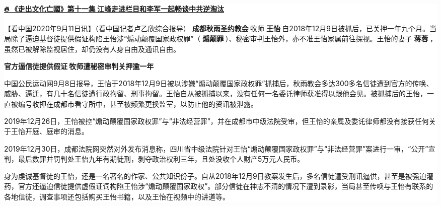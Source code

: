 #### [ 🔥  《走出文化亡國》第十一集 江峰走进栏目和李军一起畅谈中共逆淘汰](http://141.164.51.119:10000/videos/news/../res/zcwhwg/index.html)


  </div>
 </div>
 <p>
  【看中国2020年9月11日讯】（看中国记者卢乙欣综合报导）
  <strong>
   成都秋雨圣约教会
  </strong>
  牧师
  <strong>
   <span href="https://www.secretchina.com/news/gb/tag/王怡" target="_blank">
    王怡
   </span>
  </strong>
  自2018年12月9日被抓后，已关押一年九个月。当局除了逼迫基督徒提供假证构陷王怡涉“煽动颠覆国家政权罪”（
  <strong>
   煽颠罪
  </strong>
  ）、秘密审判王怡外，亦不准王怡家属前往探视。王怡的妻子
  <strong>
   蒋蓉
  </strong>
  ，虽然已被解除监视居住，却仍没有人身自由及通讯自由。
  <span id="hideid" name="hideid" style="color:red;display:none;">
   <span href="https://www.secretchina.com">
   </span>
  </span>
 </p>
 <p>
  <strong>
   官方逼信徒提供假证 牧师遭秘密审判关押逾一年
  </strong>
 </p>
 <p>
  中国公民运动网9月8日报导，王怡于2018年12月9日被以涉嫌“煽动颠覆国家政权罪”抓捕后，秋雨教会多达300多名信徒遭到官方的传唤、威胁、逼迁，有几十名信徒遭行政拘留、刑事拘留。王怡自从被抓捕以来，没有任何一名委讬律师获准得以跟他会见。被抓捕后的王怡，一直被编号收押在成都市看守所中，甚至被频繁更换监室，以防止他的资讯被泄露。
 </p>
 <p>
  2019年12月26日，王怡被控“煽动颠覆国家政权罪”与“非法经营罪”，并在成都市中级法院受审，但王怡的亲属及委讬律师都没有接获任何关于王怡开庭、庭审的消息。
 </p>
 <p>
  2019年12月30日，成都法院网突然对外发布消息称，四川省中级法院针对王怡“煽动颠覆国家政权罪”与“非法经营罪”案进行一审，“公开”宣判，最后数罪并罚判处王怡九年有期徒刑，剥夺政治权利三年，且处没收个人财产5万元人民币。
 </p>
 <p>
  身为虔诚基督徒的王怡，还是一名著名的作家、公共知识份子。自从2018年12月9日教案发生后，多名信徒遭受刑讯逼供，甚至是被强迫灌药，官方还逼迫信徒提供虚假证词构陷王怡涉“煽动颠覆国家政权”。部分信徒在神志不清的情况下遭到录影，当局甚至传唤与王怡有联系的各地信徒，调查事项还包括购买王怡书籍，以及王怡在视频中的讲道等。
 </p>
 <center>
  <div style="max-width: 632px;height:180px; display: none; text-align: center; margin: 0 auto; overflow: hidden;overflow-x: hidden;">
   <div id="taboola-midarticle-thumbnails" style="max-width: 632px;height:180px;overflow: hidden;overflow-x: hidden;">
   </div>
  </div>
  <div>
   <center>
    <div id="div-gpt-ad-1589559869784-0">
    </div>
   </center>
  </div>